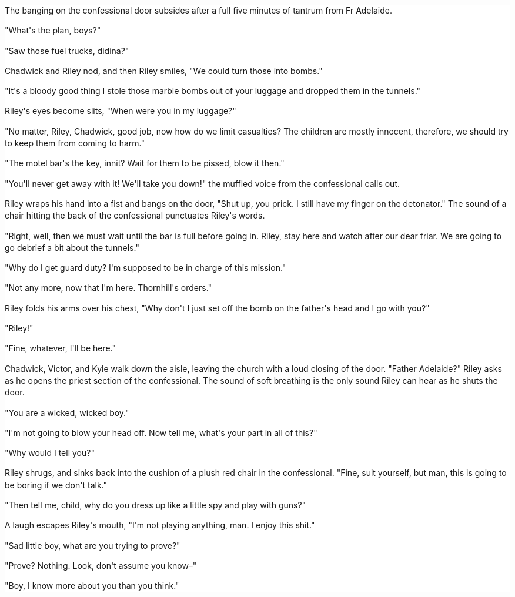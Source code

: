 The banging on the confessional door subsides after a full five minutes of tantrum from Fr Adelaide.

"What's the plan, boys?"

"Saw those fuel trucks, didina?"

Chadwick and Riley nod, and then Riley smiles, "We could turn those into bombs."

"It's a bloody good thing I stole those marble bombs out of your luggage and dropped them in the tunnels."

Riley's eyes become slits, "When were you in my luggage?"

"No matter, Riley, Chadwick, good job, now how do we limit casualties?  The children are mostly innocent, therefore, we should try to keep them from coming to harm."

"The motel bar's the key, innit? Wait for them to be pissed, blow it then."

"You'll never get away with it!  We'll take you down!" the muffled voice from the confessional calls out.

Riley wraps his hand into a fist and bangs on the door, "Shut up, you prick.  I still have my finger on the detonator."  The sound of a chair hitting the back of the confessional punctuates Riley's words.

"Right, well, then we must wait until the bar is full before going in.  Riley, stay here and watch after our dear friar.  We are going to go debrief a bit about the tunnels."

"Why do I get guard duty? I'm supposed to be in charge of this mission."

"Not any more, now that I'm here.  Thornhill's orders."

Riley folds his arms over his chest, "Why don't I just set off the bomb on the father's head and I go with you?"

"Riley!"

"Fine, whatever, I'll be here."

Chadwick, Victor, and Kyle walk down the aisle, leaving the church with a loud closing of the door.  "Father Adelaide?" Riley asks as he opens the priest section of the confessional.  The sound of soft breathing is the only sound Riley can hear as he shuts the door.

"You are a wicked, wicked boy."

"I'm not going to blow your head off.  Now tell me, what's your part in all of this?"

"Why would I tell you?"

Riley shrugs, and sinks back into the cushion of a plush red chair in the confessional.  "Fine, suit yourself, but man, this is going to be boring if we don't talk."

"Then tell me, child, why do you dress up like a little spy and play with guns?"

A laugh escapes Riley's mouth, "I'm not playing anything, man.  I enjoy this shit."

"Sad little boy, what are you trying to prove?"

"Prove?  Nothing.  Look, don't assume you know–"

"Boy, I know more about you than you think."
